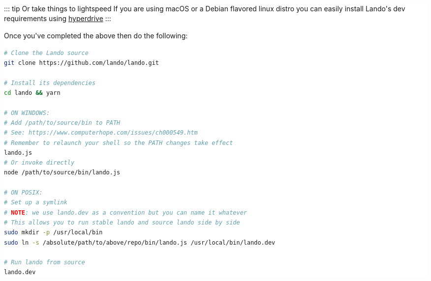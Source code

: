 ::: tip Or take things to lightspeed
If you are using macOS or a Debian flavored linux distro you can easily install Lando's dev requirements using [hyperdrive](https://github.com/lando/hyperdrive)
:::

Once you've completed the above then do the following:

```bash
# Clone the Lando source
git clone https://github.com/lando/lando.git

# Install its dependencies
cd lando && yarn

# ON WINDOWS:
# Add /path/to/source/bin to PATH
# See: https://www.computerhope.com/issues/ch000549.htm
# Remember to relaunch your shell so the PATH changes take effect
lando.js
# Or invoke directly
node /path/to/source/bin/lando.js

# ON POSIX:
# Set up a symlink
# NOTE: we use lando.dev as a convention but you can name it whatever
# This allows you to run stable lando and source lando side by side
sudo mkdir -p /usr/local/bin
sudo ln -s /absolute/path/to/above/repo/bin/lando.js /usr/local/bin/lando.dev

# Run lando from source
lando.dev
```

